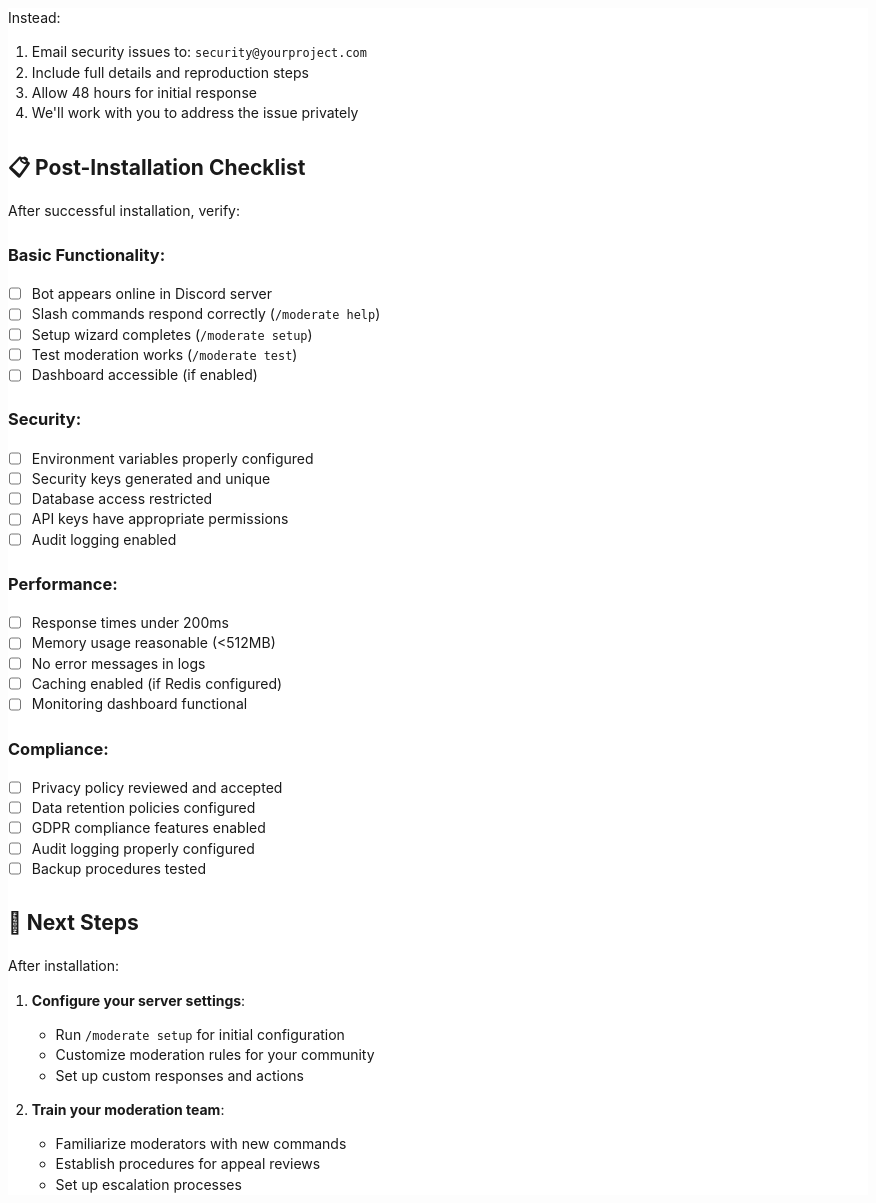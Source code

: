 Instead:
1. Email security issues to: `security@yourproject.com`
2. Include full details and reproduction steps
3. Allow 48 hours for initial response
4. We'll work with you to address the issue privately

## 📋 Post-Installation Checklist

After successful installation, verify:

### Basic Functionality:
- [ ] Bot appears online in Discord server
- [ ] Slash commands respond correctly (`/moderate help`)
- [ ] Setup wizard completes (`/moderate setup`)
- [ ] Test moderation works (`/moderate test`)
- [ ] Dashboard accessible (if enabled)

### Security:
- [ ] Environment variables properly configured
- [ ] Security keys generated and unique
- [ ] Database access restricted
- [ ] API keys have appropriate permissions
- [ ] Audit logging enabled

### Performance:
- [ ] Response times under 200ms
- [ ] Memory usage reasonable (<512MB)
- [ ] No error messages in logs
- [ ] Caching enabled (if Redis configured)
- [ ] Monitoring dashboard functional

### Compliance:
- [ ] Privacy policy reviewed and accepted
- [ ] Data retention policies configured
- [ ] GDPR compliance features enabled
- [ ] Audit logging properly configured
- [ ] Backup procedures tested

## 🎯 Next Steps

After installation:

1. **Configure your server settings**:
   - Run `/moderate setup` for initial configuration
   - Customize moderation rules for your community
   - Set up custom responses and actions

2. **Train your moderation team**:
   - Familiarize moderators with new commands
   - Establish procedures for appeal reviews
   - Set up escalation processes
